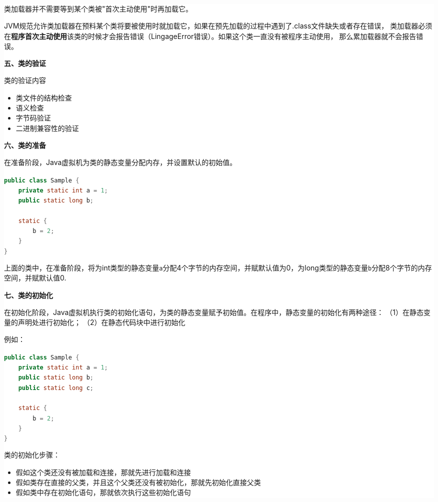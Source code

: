 类加载器并不需要等到某个类被"首次主动使用"时再加载它。

JVM规范允许类加载器在预料某个类将要被使用时就加载它，如果在预先加载的过程中遇到了.class文件缺失或者存在错误，
类加载器必须在**程序首次主动使用**该类的时候才会报告错误（LingageError错误）。如果这个类一直没有被程序主动使用，
那么累加载器就不会报告错误。

**五、类的验证**

类的验证内容

- 类文件的结构检查
- 语义检查
- 字节码验证
- 二进制兼容性的验证

**六、类的准备**

在准备阶段，Java虚拟机为类的静态变量分配内存，并设置默认的初始值。

```java
public class Sample {
    private static int a = 1;
    public static long b;
    
    static {
        b = 2;
    }
}
```

上面的类中，在准备阶段，将为int类型的静态变量`a`分配4个字节的内存空间，并赋默认值为0，为long类型的静态变量`b`分配8个字节的内存
空间，并赋默认值0.

**七、类的初始化**

在初始化阶段，Java虚拟机执行类的初始化语句，为类的静态变量赋予初始值。在程序中，静态变量的初始化有两种途径：
（1）在静态变量的声明处进行初始化；
（2）在静态代码块中进行初始化

例如：

```java
public class Sample {
    private static int a = 1;
    public static long b;
    public static long c;
    
    static {
        b = 2;
    }
}
```

类的初始化步骤：

- 假如这个类还没有被加载和连接，那就先进行加载和连接
- 假如类存在直接的父类，并且这个父类还没有被初始化，那就先初始化直接父类
- 假如类中存在初始化语句，那就依次执行这些初始化语句
